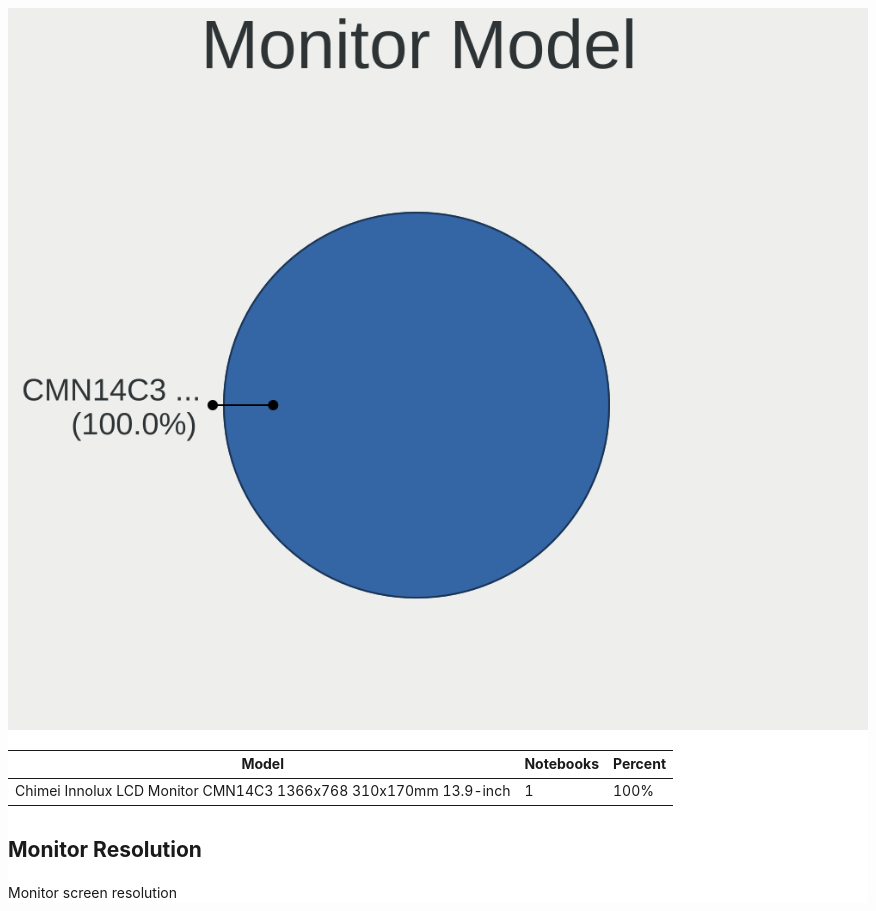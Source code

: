 ![Monitor Model](./images/pie_chart_bsd/mon_model.svg)


| Model                                                           | Notebooks | Percent |
|-----------------------------------------------------------------|-----------|---------|
| Chimei Innolux LCD Monitor CMN14C3 1366x768 310x170mm 13.9-inch | 1         | 100%    |

Monitor Resolution
------------------

Monitor screen resolution
